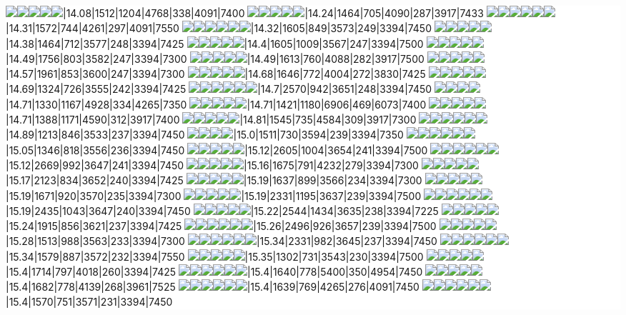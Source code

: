 ![](/item/3153.png)![](/item/3181.png)![](/item/1001.png)![](/item/1055.png)![](/item/1036.png)|14.08|1512|1204|4768|338|4091|7400
![](/item/6672.png)![](/item/3078.png)![](/item/1001.png)![](/item/1055.png)![](/item/1036.png)|14.24|1464|705|4090|287|3917|7433
![](/item/6672.png)![](/item/3071.png)![](/item/1001.png)![](/item/1055.png)![](/item/1036.png)![](/item/1036.png)|14.31|1572|744|4261|297|4091|7550
![](/item/6672.png)![](/item/3087.png)![](/item/1001.png)![](/item/1055.png)![](/item/1036.png)![](/item/1036.png)|14.32|1605|849|3573|249|3394|7450
![](/item/6672.png)![](/item/3046.png)![](/item/1001.png)![](/item/1055.png)![](/item/1037.png)|14.38|1464|712|3577|248|3394|7425
![](/item/6672.png)![](/item/6671.png)![](/item/1001.png)![](/item/1055.png)![](/item/1036.png)|14.4|1605|1009|3567|247|3394|7500
![](/item/6672.png)![](/item/6694.png)![](/item/1001.png)![](/item/1055.png)![](/item/1036.png)|14.49|1756|803|3582|247|3394|7300
![](/item/6672.png)![](/item/3161.png)![](/item/1001.png)![](/item/1055.png)![](/item/1036.png)|14.49|1613|760|4088|282|3917|7500
![](/item/3036.png)![](/item/3115.png)![](/item/1001.png)![](/item/1055.png)![](/item/1036.png)|14.57|1961|853|3600|247|3394|7300
![](/item/6672.png)![](/item/6609.png)![](/item/1001.png)![](/item/1055.png)![](/item/1037.png)|14.68|1646|772|4004|272|3830|7425
![](/item/6672.png)![](/item/3085.png)![](/item/1001.png)![](/item/1055.png)![](/item/1037.png)|14.69|1324|726|3555|242|3394|7425
![](/item/3036.png)![](/item/6696.png)![](/item/1001.png)![](/item/1055.png)![](/item/1036.png)![](/item/1036.png)|14.7|2570|942|3651|248|3394|7450
![](/item/3153.png)![](/item/3748.png)![](/item/1001.png)![](/item/1055.png)|14.71|1330|1167|4928|334|4265|7350
![](/item/3153.png)![](/item/3026.png)![](/item/1001.png)![](/item/1055.png)![](/item/1036.png)|14.71|1421|1180|6906|469|6073|7400
![](/item/3153.png)![](/item/6035.png)![](/item/1001.png)![](/item/1055.png)![](/item/1036.png)|14.71|1388|1171|4590|312|3917|7400
![](/item/6672.png)![](/item/6630.png)![](/item/1001.png)![](/item/1055.png)![](/item/1036.png)|14.81|1545|735|4584|309|3917|7300
![](/item/3124.png)![](/item/3085.png)![](/item/1001.png)![](/item/1055.png)![](/item/1036.png)![](/item/1036.png)|14.89|1213|846|3533|237|3394|7450
![](/item/6675.png)![](/item/3091.png)![](/item/1001.png)![](/item/1055.png)|15.0|1511|730|3594|239|3394|7350
![](/item/3124.png)![](/item/3046.png)![](/item/1001.png)![](/item/1055.png)![](/item/1036.png)![](/item/1036.png)|15.05|1346|818|3556|236|3394|7450
![](/item/3036.png)![](/item/3031.png)![](/item/1001.png)![](/item/1055.png)![](/item/1036.png)|15.12|2605|1004|3654|241|3394|7500
![](/item/3036.png)![](/item/6676.png)![](/item/1001.png)![](/item/1055.png)![](/item/1036.png)![](/item/1036.png)|15.12|2669|992|3647|241|3394|7450
![](/item/6672.png)![](/item/3072.png)![](/item/1001.png)![](/item/1055.png)![](/item/1036.png)|15.16|1675|791|4232|279|3394|7300
![](/item/3036.png)![](/item/3046.png)![](/item/1001.png)![](/item/1055.png)![](/item/1037.png)|15.17|2123|834|3652|240|3394|7425
![](/item/3124.png)![](/item/6676.png)![](/item/1001.png)![](/item/1055.png)![](/item/1036.png)|15.19|1637|899|3566|234|3394|7300
![](/item/3124.png)![](/item/3033.png)![](/item/1001.png)![](/item/1055.png)![](/item/1036.png)|15.19|1671|920|3570|235|3394|7300
![](/item/3036.png)![](/item/6671.png)![](/item/1001.png)![](/item/1055.png)![](/item/1036.png)|15.19|2331|1195|3637|239|3394|7500
![](/item/3036.png)![](/item/3095.png)![](/item/1001.png)![](/item/1055.png)![](/item/1036.png)![](/item/1036.png)|15.19|2435|1043|3647|240|3394|7450
![](/item/3036.png)![](/item/6695.png)![](/item/1001.png)![](/item/1055.png)![](/item/1037.png)|15.22|2544|1434|3635|238|3394|7225
![](/item/3036.png)![](/item/3085.png)![](/item/1001.png)![](/item/1055.png)![](/item/1037.png)|15.24|1915|856|3621|237|3394|7425
![](/item/3036.png)![](/item/3006.png)![](/item/1055.png)![](/item/1038.png)![](/item/1038.png)![](/item/1036.png)|15.26|2496|926|3657|239|3394|7500
![](/item/3124.png)![](/item/3095.png)![](/item/1001.png)![](/item/1055.png)![](/item/1036.png)|15.28|1513|988|3563|233|3394|7300
![](/item/3036.png)![](/item/3087.png)![](/item/1001.png)![](/item/1055.png)![](/item/1036.png)![](/item/1036.png)|15.34|2331|982|3645|237|3394|7450
![](/item/3124.png)![](/item/3508.png)![](/item/1001.png)![](/item/1055.png)![](/item/1036.png)![](/item/1036.png)|15.34|1579|887|3572|232|3394|7550
![](/item/3115.png)![](/item/3091.png)![](/item/1001.png)![](/item/1055.png)![](/item/1036.png)|15.35|1302|731|3543|230|3394|7500
![](/item/6672.png)![](/item/3156.png)![](/item/1001.png)![](/item/1055.png)![](/item/1037.png)|15.4|1714|797|4018|260|3394|7425
![](/item/6672.png)![](/item/6673.png)![](/item/1001.png)![](/item/1055.png)![](/item/1036.png)![](/item/1036.png)|15.4|1640|778|5400|350|4954|7450
![](/item/6672.png)![](/item/3814.png)![](/item/1001.png)![](/item/1055.png)![](/item/1037.png)|15.4|1682|778|4139|268|3961|7525
![](/item/6672.png)![](/item/3181.png)![](/item/1001.png)![](/item/1055.png)![](/item/1036.png)![](/item/1036.png)|15.4|1639|769|4265|276|4091|7450
![](/item/6672.png)![](/item/3139.png)![](/item/1001.png)![](/item/1055.png)![](/item/1036.png)![](/item/1036.png)|15.4|1570|751|3571|231|3394|7450